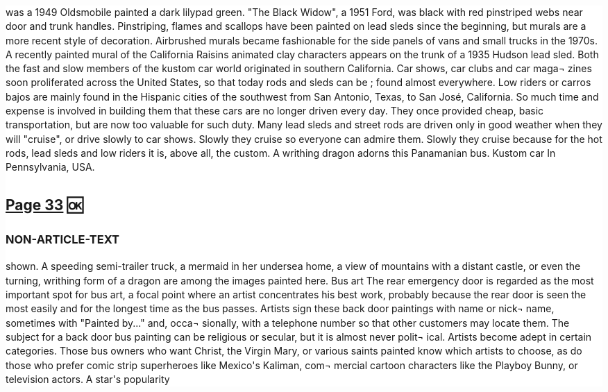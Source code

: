was a 1949 Oldsmobile painted a dark lilypad
green. "The Black Widow", a 1951 Ford, was
black with red pinstriped webs near door and
trunk handles. Pinstriping, flames and scallops
have been painted on lead sleds since the
beginning, but murals are a more recent style
of decoration. Airbrushed murals became
fashionable for the side panels of vans and
small trucks in the 1970s. A recently painted
mural of the California Raisins animated clay
characters appears on the trunk of a 1935
Hudson lead sled.
Both the fast and slow members of the
kustom car world originated in southern
California. Car shows, car clubs and car maga¬
zines soon proliferated across the United
States, so that today rods and sleds can be ;
found almost everywhere. Low riders or carros
bajos are mainly found in the Hispanic cities of
the southwest from San Antonio, Texas, to San
José, California.
So much time and expense is involved in
building them that these cars are no longer
driven every day. They once provided cheap,
basic transportation, but are now too valuable
for such duty. Many lead sleds and street rods
are driven only in good weather when they will
"cruise", or drive slowly to car shows. Slowly
they cruise so everyone can admire them.
Slowly they cruise because for the hot rods,
lead sleds and low riders it is, above all, the
custom.
A writhing dragon adorns
this Panamanian bus.
Kustom car In Pennsylvania,
USA.
## [Page 33](https://demo.humlab.umu.se/courier/087206engo.pdf#page=33) 🆗
### NON-ARTICLE-TEXT
shown. A speeding semi-trailer truck, a mermaid
in her undersea home, a view of mountains with a
distant castle, or even the turning, writhing form
of a dragon are among the images painted here.
Bus art
The rear emergency door is regarded as the most
important spot for bus art, a focal point where
an artist concentrates his best work, probably
because the rear door is seen the most easily and
for the longest time as the bus passes. Artists sign
these back door paintings with name or nick¬
name, sometimes with "Painted by..." and, occa¬
sionally, with a telephone number so that other
customers may locate them.
The subject for a back door bus painting can
be religious or secular, but it is almost never polit¬
ical. Artists become adept in certain categories.
Those bus owners who want Christ, the Virgin
Mary, or various saints painted know which
artists to choose, as do those who prefer comic
strip superheroes like Mexico's Kaliman, com¬
mercial cartoon characters like the Playboy
Bunny, or television actors. A star's popularity